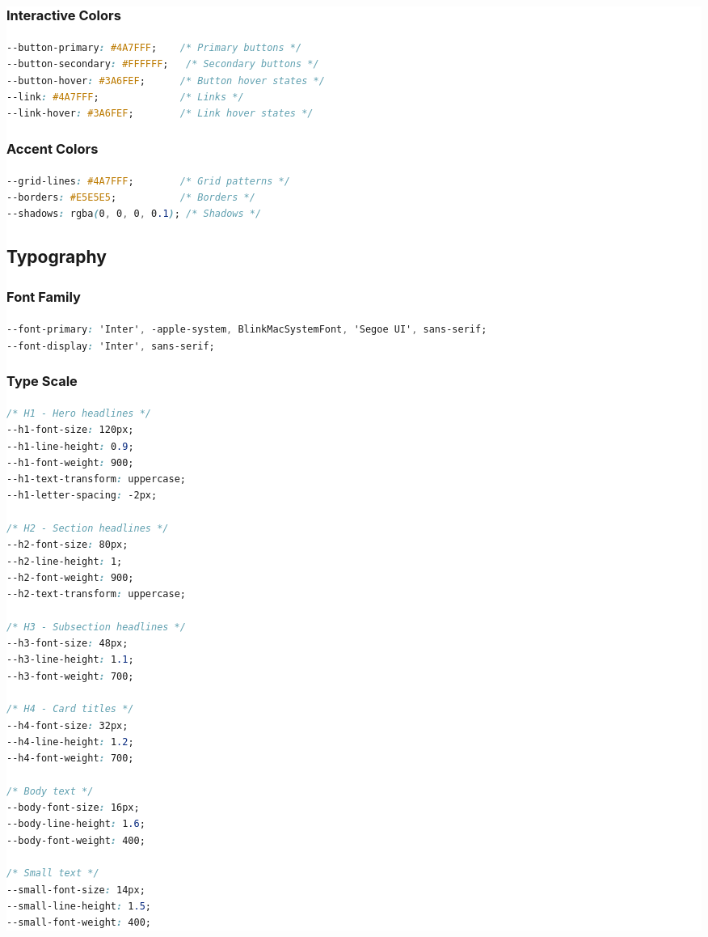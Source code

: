 ### Interactive Colors
```css
--button-primary: #4A7FFF;    /* Primary buttons */
--button-secondary: #FFFFFF;   /* Secondary buttons */
--button-hover: #3A6FEF;      /* Button hover states */
--link: #4A7FFF;              /* Links */
--link-hover: #3A6FEF;        /* Link hover states */
```

### Accent Colors
```css
--grid-lines: #4A7FFF;        /* Grid patterns */
--borders: #E5E5E5;           /* Borders */
--shadows: rgba(0, 0, 0, 0.1); /* Shadows */
```

## Typography

### Font Family
```css
--font-primary: 'Inter', -apple-system, BlinkMacSystemFont, 'Segoe UI', sans-serif;
--font-display: 'Inter', sans-serif;
```

### Type Scale
```css
/* H1 - Hero headlines */
--h1-font-size: 120px;
--h1-line-height: 0.9;
--h1-font-weight: 900;
--h1-text-transform: uppercase;
--h1-letter-spacing: -2px;

/* H2 - Section headlines */
--h2-font-size: 80px;
--h2-line-height: 1;
--h2-font-weight: 900;
--h2-text-transform: uppercase;

/* H3 - Subsection headlines */
--h3-font-size: 48px;
--h3-line-height: 1.1;
--h3-font-weight: 700;

/* H4 - Card titles */
--h4-font-size: 32px;
--h4-line-height: 1.2;
--h4-font-weight: 700;

/* Body text */
--body-font-size: 16px;
--body-line-height: 1.6;
--body-font-weight: 400;

/* Small text */
--small-font-size: 14px;
--small-line-height: 1.5;
--small-font-weight: 400;
```

